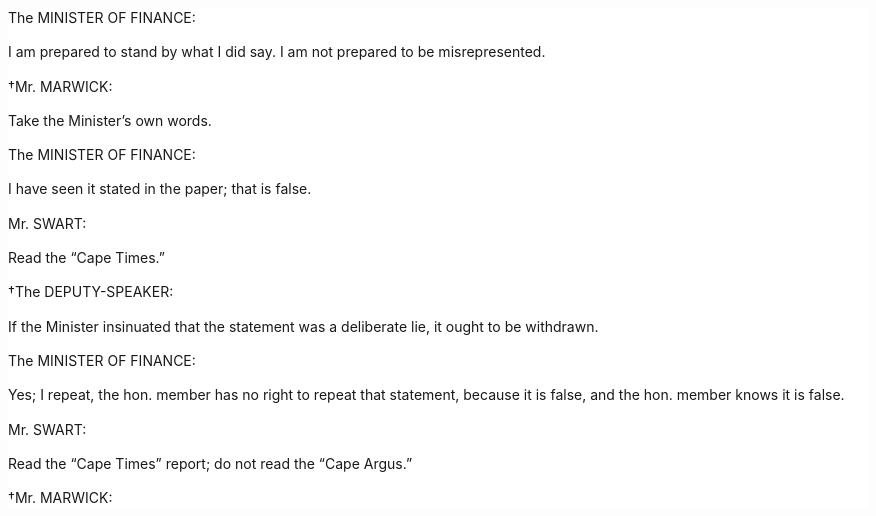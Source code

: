 </speech>

<speech by="#minister_of_finance">

<from><span class="col_4195-4196" refersTo="page_0758"/>The <person refersTo="hansard_za">MINISTER OF FINANCE</person>:</from>

<p>I am prepared to stand by what I did say. I am not prepared to be misrepresented.</p>

</speech>

<speech by="#marwick">

<from>&#x2020;Mr. <person refersTo="hansard_za">MARWICK</person>:</from>

<p>Take the Minister&#x2019;s own words.</p>

</speech>

<speech by="#minister_of_finance">

<from>The <person refersTo="hansard_za">MINISTER OF FINANCE</person>:</from>

<p>I have seen it stated in the paper; that is false.</p>

</speech>

<speech by="#swart">

<from>Mr. <person refersTo="hansard_za">SWART</person>:</from>

<p>Read the &#x201C;Cape Times.&#x201D;</p>

</speech>

<speech by="#deputy-speaker">

<from>&#x2020;The <person refersTo="hansard_za">DEPUTY-SPEAKER</person>:</from>

<p>If the Minister insinuated that the statement was a deliberate lie, it ought to be withdrawn.</p>

</speech>

<speech by="#minister_of_finance">

<from>The <person refersTo="hansard_za">MINISTER OF FINANCE</person>:</from>

<p>Yes; I repeat, the hon. member has no right to repeat that statement, because it is false, and the hon. member knows it is false.</p>

</speech>

<speech by="#swart">

<from>Mr. <person refersTo="hansard_za">SWART</person>:</from>

<p>Read the &#x201C;Cape Times&#x201D; report; do not read the &#x201C;Cape Argus.&#x201D;</p>

</speech>

<speech by="#marwick">

<from>&#x2020;Mr. <person refersTo="hansard_za">MARWICK</person>:</from>
